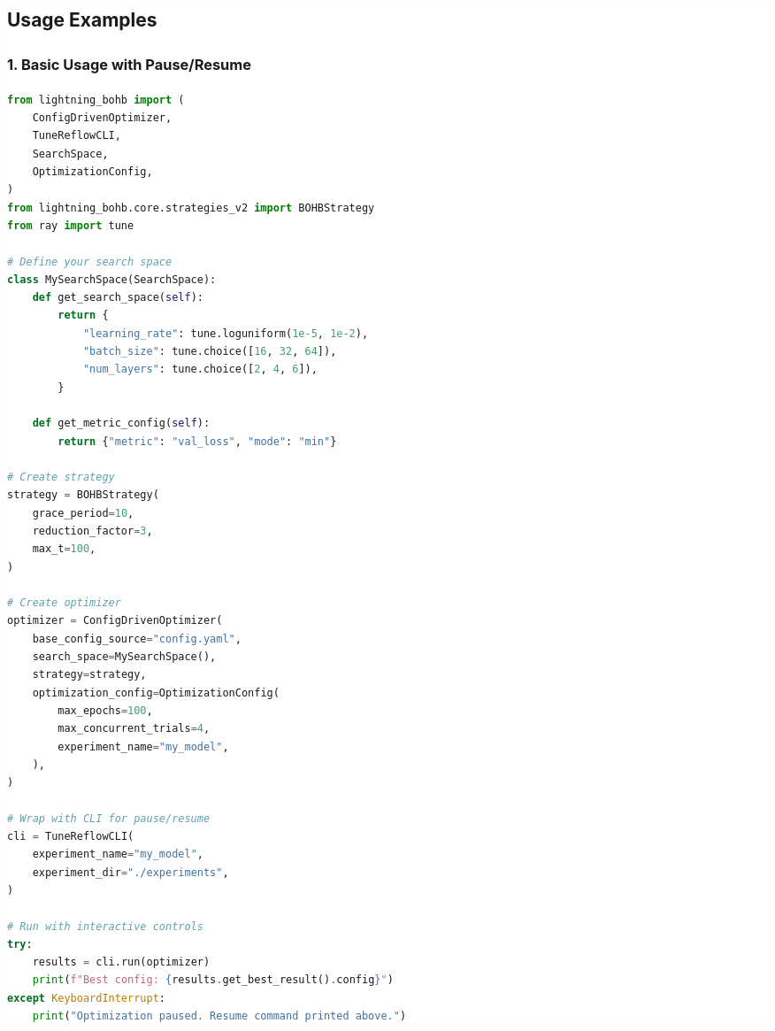 ## Usage Examples

### 1. Basic Usage with Pause/Resume

```python
from lightning_bohb import (
    ConfigDrivenOptimizer,
    TuneReflowCLI,
    SearchSpace,
    OptimizationConfig,
)
from lightning_bohb.core.strategies_v2 import BOHBStrategy
from ray import tune

# Define your search space
class MySearchSpace(SearchSpace):
    def get_search_space(self):
        return {
            "learning_rate": tune.loguniform(1e-5, 1e-2),
            "batch_size": tune.choice([16, 32, 64]),
            "num_layers": tune.choice([2, 4, 6]),
        }
    
    def get_metric_config(self):
        return {"metric": "val_loss", "mode": "min"}

# Create strategy
strategy = BOHBStrategy(
    grace_period=10,
    reduction_factor=3,
    max_t=100,
)

# Create optimizer
optimizer = ConfigDrivenOptimizer(
    base_config_source="config.yaml",
    search_space=MySearchSpace(),
    strategy=strategy,
    optimization_config=OptimizationConfig(
        max_epochs=100,
        max_concurrent_trials=4,
        experiment_name="my_model",
    ),
)

# Wrap with CLI for pause/resume
cli = TuneReflowCLI(
    experiment_name="my_model",
    experiment_dir="./experiments",
)

# Run with interactive controls
try:
    results = cli.run(optimizer)
    print(f"Best config: {results.get_best_result().config}")
except KeyboardInterrupt:
    print("Optimization paused. Resume command printed above.")
```
